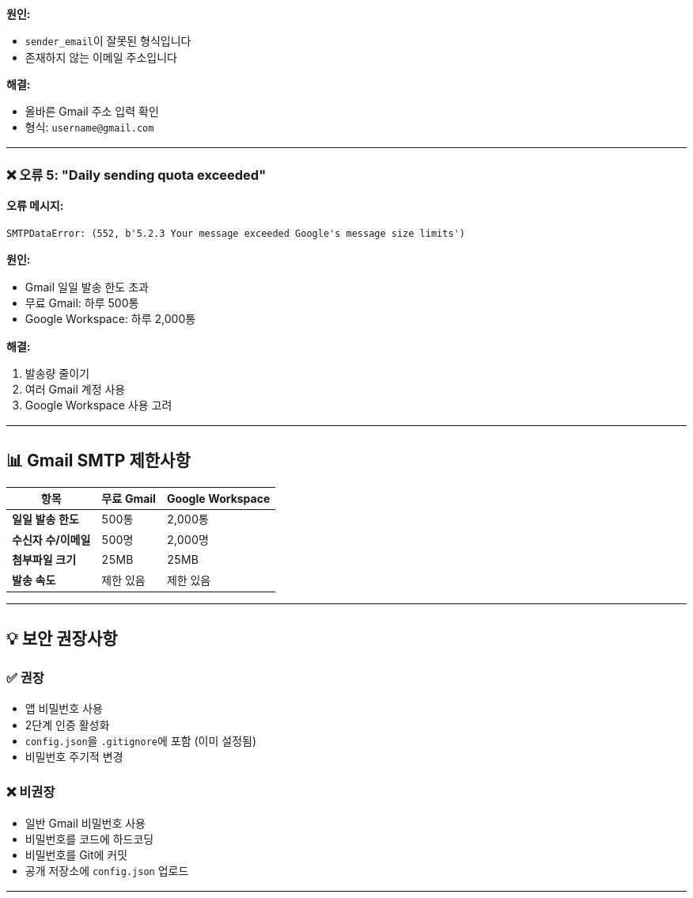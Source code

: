**원인:**
- `sender_email`이 잘못된 형식입니다
- 존재하지 않는 이메일 주소입니다

**해결:**
- 올바른 Gmail 주소 입력 확인
- 형식: `username@gmail.com`

---

### ❌ 오류 5: "Daily sending quota exceeded"

**오류 메시지:**
```
SMTPDataError: (552, b'5.2.3 Your message exceeded Google's message size limits')
```

**원인:**
- Gmail 일일 발송 한도 초과
- 무료 Gmail: 하루 500통
- Google Workspace: 하루 2,000통

**해결:**
1. 발송량 줄이기
2. 여러 Gmail 계정 사용
3. Google Workspace 사용 고려

---

## 📊 Gmail SMTP 제한사항

| 항목 | 무료 Gmail | Google Workspace |
|------|------------|------------------|
| **일일 발송 한도** | 500통 | 2,000통 |
| **수신자 수/이메일** | 500명 | 2,000명 |
| **첨부파일 크기** | 25MB | 25MB |
| **발송 속도** | 제한 있음 | 제한 있음 |

---

## 💡 보안 권장사항

### ✅ 권장
- 앱 비밀번호 사용
- 2단계 인증 활성화
- `config.json`을 `.gitignore`에 포함 (이미 설정됨)
- 비밀번호 주기적 변경

### ❌ 비권장
- 일반 Gmail 비밀번호 사용
- 비밀번호를 코드에 하드코딩
- 비밀번호를 Git에 커밋
- 공개 저장소에 `config.json` 업로드

---